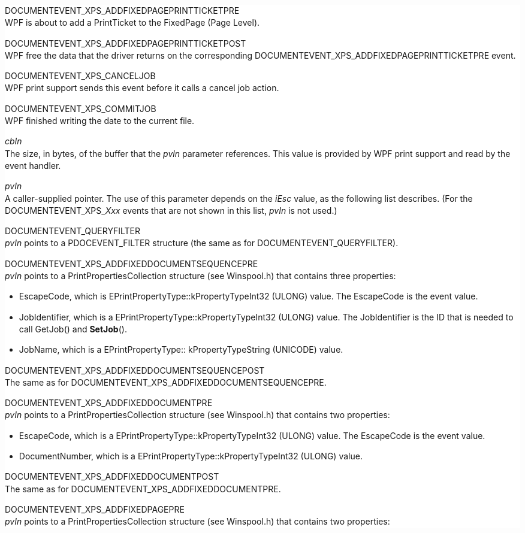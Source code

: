 <a href="" id="documentevent-xps-addfixedpageprintticketpre"></a>DOCUMENTEVENT\_XPS\_ADDFIXEDPAGEPRINTTICKETPRE  
WPF is about to add a PrintTicket to the FixedPage (Page Level).

<a href="" id="documentevent-xps-addfixedpageprintticketpost"></a>DOCUMENTEVENT\_XPS\_ADDFIXEDPAGEPRINTTICKETPOST  
WPF free the data that the driver returns on the corresponding DOCUMENTEVENT\_XPS\_ADDFIXEDPAGEPRINTTICKETPRE event.

<a href="" id="documentevent-xps-canceljob"></a>DOCUMENTEVENT\_XPS\_CANCELJOB  
WPF print support sends this event before it calls a cancel job action.

<a href="" id="documentevent-xps-commitjob"></a>DOCUMENTEVENT\_XPS\_COMMITJOB  
WPF finished writing the date to the current file.

<a href="" id="cbin"></a>*cbIn*  
The size, in bytes, of the buffer that the *pvln* parameter references. This value is provided by WPF print support and read by the event handler.

<a href="" id="pvin"></a>*pvIn*  
A caller-supplied pointer. The use of this parameter depends on the *iEsc* value, as the following list describes. (For the DOCUMENTEVENT\_XPS\_*Xxx* events that are not shown in this list, *pvIn* is not used.)

<a href="" id="documentevent-queryfilter"></a>DOCUMENTEVENT\_QUERYFILTER  
*pvIn* points to a PDOCEVENT\_FILTER structure (the same as for DOCUMENTEVENT\_QUERYFILTER).

<a href="" id="documentevent-xps-addfixeddocumentsequencepre"></a>DOCUMENTEVENT\_XPS\_ADDFIXEDDOCUMENTSEQUENCEPRE  
*pvIn* points to a PrintPropertiesCollection structure (see Winspool.h) that contains three properties:

-   EscapeCode, which is EPrintPropertyType::kPropertyTypeInt32 (ULONG) value. The EscapeCode is the event value.

-   JobIdentifier, which is a EPrintPropertyType::kPropertyTypeInt32 (ULONG) value. The JobIdentifier is the ID that is needed to call GetJob() and **SetJob**().

-   JobName, which is a EPrintPropertyType:: kPropertyTypeString (UNICODE) value.

<a href="" id="documentevent-xps-addfixeddocumentsequencepost"></a>DOCUMENTEVENT\_XPS\_ADDFIXEDDOCUMENTSEQUENCEPOST  
The same as for DOCUMENTEVENT\_XPS\_ADDFIXEDDOCUMENTSEQUENCEPRE.

<a href="" id="documentevent-xps-addfixeddocumentpre"></a>DOCUMENTEVENT\_XPS\_ADDFIXEDDOCUMENTPRE  
*pvIn* points to a PrintPropertiesCollection structure (see Winspool.h) that contains two properties:

-   EscapeCode, which is a EPrintPropertyType::kPropertyTypeInt32 (ULONG) value. The EscapeCode is the event value.

-   DocumentNumber, which is a EPrintPropertyType::kPropertyTypeInt32 (ULONG) value.

<a href="" id="documentevent-xps-addfixeddocumentpost"></a>DOCUMENTEVENT\_XPS\_ADDFIXEDDOCUMENTPOST  
The same as for DOCUMENTEVENT\_XPS\_ADDFIXEDDOCUMENTPRE.

<a href="" id="documentevent-xps-addfixedpagepre"></a>DOCUMENTEVENT\_XPS\_ADDFIXEDPAGEPRE  
*pvIn* points to a PrintPropertiesCollection structure (see Winspool.h) that contains two properties:
